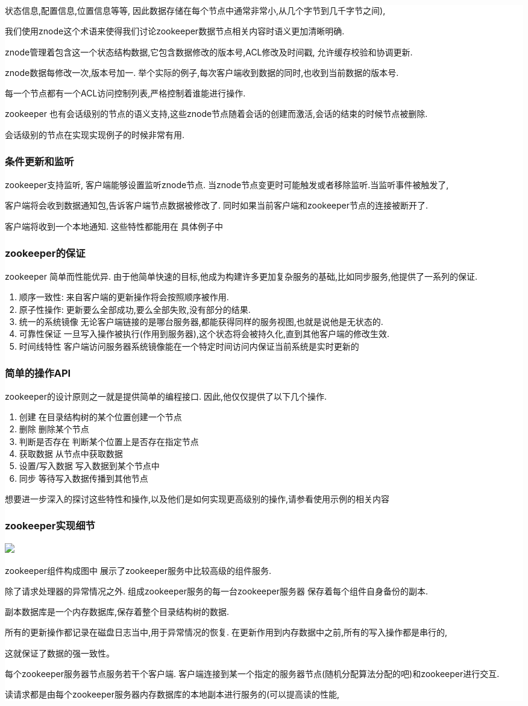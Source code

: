 状态信息,配置信息,位置信息等等, 因此数据存储在每个节点中通常非常小,从几个字节到几千字节之间),

我们使用znode这个术语来使得我们讨论zookeeper数据节点相关内容时语义更加清晰明确.

znode管理着包含这一个状态结构数据,它包含数据修改的版本号,ACL修改及时间戳, 允许缓存校验和协调更新.

znode数据每修改一次,版本号加一. 举个实际的例子,每次客户端收到数据的同时,也收到当前数据的版本号.

每一个节点都有一个ACL访问控制列表,严格控制着谁能进行操作.

zookeeper 也有会话级别的节点的语义支持,这些znode节点随着会话的创建而激活,会话的结束的时候节点被删除.

会话级别的节点在实现实现例子的时候非常有用.

### 条件更新和监听
zookeeper支持监听, 客户端能够设置监听znode节点. 当znode节点变更时可能触发或者移除监听.当监听事件被触发了,

客户端将会收到数据通知包,告诉客户端节点数据被修改了. 同时如果当前客户端和zookeeper节点的连接被断开了.

客户端将收到一个本地通知. 这些特性都能用在 具体例子中

### zookeeper的保证
zookeeper 简单而性能优异. 由于他简单快速的目标,他成为构建许多更加复杂服务的基础,比如同步服务,他提供了一系列的保证.

1. 顺序一致性: 来自客户端的更新操作将会按照顺序被作用.
2. 原子性操作: 更新要么全部成功,要么全部失败,没有部分的结果.
3. 统一的系统镜像 无论客户端链接的是哪台服务器,都能获得同样的服务视图,也就是说他是无状态的.
4. 可靠性保证 一旦写入操作被执行(作用到服务器),这个状态将会被持久化,直到其他客户端的修改生效.
5. 时间线特性 客户端访问服务器系统镜像能在一个特定时间访问内保证当前系统是实时更新的

### 简单的操作API
zookeeper的设计原则之一就是提供简单的编程接口. 因此,他仅仅提供了以下几个操作.

1. 创建 在目录结构树的某个位置创建一个节点
2. 删除  删除某个节点
3. 判断是否存在 判断某个位置上是否存在指定节点
4. 获取数据 从节点中获取数据
5. 设置/写入数据 写入数据到某个节点中
6. 同步 等待写入数据传播到其他节点

想要进一步深入的探讨这些特性和操作,以及他们是如何实现更高级别的操作,请参看使用示例的相关内容

### zookeeper实现细节
![](http://zookeeper.apache.org/doc/trunk/images/zkcomponents.jpg)

zookeeper组件构成图中 展示了zookeeper服务中比较高级的组件服务.

除了请求处理器的异常情况之外.  组成zookeeper服务的每一台zookeeper服务器 保存着每个组件自身备份的副本.

副本数据库是一个内存数据库,保存着整个目录结构树的数据.

所有的更新操作都记录在磁盘日志当中,用于异常情况的恢复. 在更新作用到内存数据中之前,所有的写入操作都是串行的,

这就保证了数据的强一致性。

每个zookeeper服务器节点服务若干个客户端. 客户端连接到某一个指定的服务器节点(随机分配算法分配的吧)和zookeeper进行交互.

读请求都是由每个zookeeper服务器内存数据库的本地副本进行服务的(可以提高读的性能,
